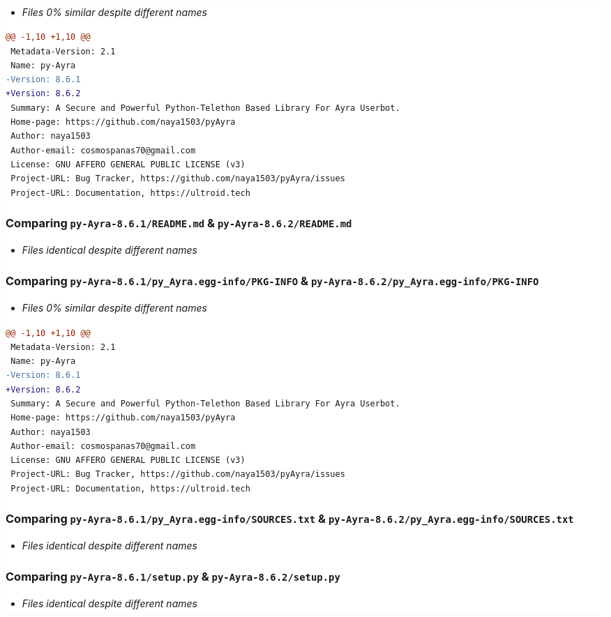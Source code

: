  * *Files 0% similar despite different names*

```diff
@@ -1,10 +1,10 @@
 Metadata-Version: 2.1
 Name: py-Ayra
-Version: 8.6.1
+Version: 8.6.2
 Summary: A Secure and Powerful Python-Telethon Based Library For Ayra Userbot.
 Home-page: https://github.com/naya1503/pyAyra
 Author: naya1503
 Author-email: cosmospanas70@gmail.com
 License: GNU AFFERO GENERAL PUBLIC LICENSE (v3)
 Project-URL: Bug Tracker, https://github.com/naya1503/pyAyra/issues
 Project-URL: Documentation, https://ultroid.tech
```

### Comparing `py-Ayra-8.6.1/README.md` & `py-Ayra-8.6.2/README.md`

 * *Files identical despite different names*

### Comparing `py-Ayra-8.6.1/py_Ayra.egg-info/PKG-INFO` & `py-Ayra-8.6.2/py_Ayra.egg-info/PKG-INFO`

 * *Files 0% similar despite different names*

```diff
@@ -1,10 +1,10 @@
 Metadata-Version: 2.1
 Name: py-Ayra
-Version: 8.6.1
+Version: 8.6.2
 Summary: A Secure and Powerful Python-Telethon Based Library For Ayra Userbot.
 Home-page: https://github.com/naya1503/pyAyra
 Author: naya1503
 Author-email: cosmospanas70@gmail.com
 License: GNU AFFERO GENERAL PUBLIC LICENSE (v3)
 Project-URL: Bug Tracker, https://github.com/naya1503/pyAyra/issues
 Project-URL: Documentation, https://ultroid.tech
```

### Comparing `py-Ayra-8.6.1/py_Ayra.egg-info/SOURCES.txt` & `py-Ayra-8.6.2/py_Ayra.egg-info/SOURCES.txt`

 * *Files identical despite different names*

### Comparing `py-Ayra-8.6.1/setup.py` & `py-Ayra-8.6.2/setup.py`

 * *Files identical despite different names*

